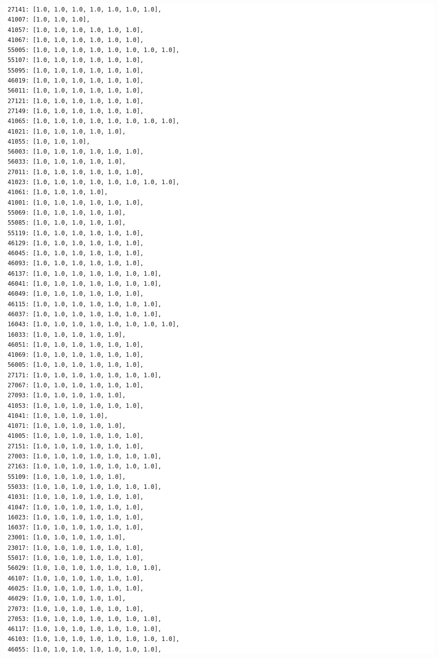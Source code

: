      27141: [1.0, 1.0, 1.0, 1.0, 1.0, 1.0, 1.0],
     41007: [1.0, 1.0, 1.0],
     41057: [1.0, 1.0, 1.0, 1.0, 1.0, 1.0],
     41067: [1.0, 1.0, 1.0, 1.0, 1.0, 1.0],
     55005: [1.0, 1.0, 1.0, 1.0, 1.0, 1.0, 1.0, 1.0],
     55107: [1.0, 1.0, 1.0, 1.0, 1.0, 1.0],
     55095: [1.0, 1.0, 1.0, 1.0, 1.0, 1.0],
     46019: [1.0, 1.0, 1.0, 1.0, 1.0, 1.0],
     56011: [1.0, 1.0, 1.0, 1.0, 1.0, 1.0],
     27121: [1.0, 1.0, 1.0, 1.0, 1.0, 1.0],
     27149: [1.0, 1.0, 1.0, 1.0, 1.0, 1.0],
     41065: [1.0, 1.0, 1.0, 1.0, 1.0, 1.0, 1.0, 1.0],
     41021: [1.0, 1.0, 1.0, 1.0, 1.0],
     41055: [1.0, 1.0, 1.0],
     56003: [1.0, 1.0, 1.0, 1.0, 1.0, 1.0],
     56033: [1.0, 1.0, 1.0, 1.0, 1.0],
     27011: [1.0, 1.0, 1.0, 1.0, 1.0, 1.0],
     41023: [1.0, 1.0, 1.0, 1.0, 1.0, 1.0, 1.0, 1.0],
     41061: [1.0, 1.0, 1.0, 1.0],
     41001: [1.0, 1.0, 1.0, 1.0, 1.0, 1.0],
     55069: [1.0, 1.0, 1.0, 1.0, 1.0],
     55085: [1.0, 1.0, 1.0, 1.0, 1.0],
     55119: [1.0, 1.0, 1.0, 1.0, 1.0, 1.0],
     46129: [1.0, 1.0, 1.0, 1.0, 1.0, 1.0],
     46045: [1.0, 1.0, 1.0, 1.0, 1.0, 1.0],
     46093: [1.0, 1.0, 1.0, 1.0, 1.0, 1.0],
     46137: [1.0, 1.0, 1.0, 1.0, 1.0, 1.0, 1.0],
     46041: [1.0, 1.0, 1.0, 1.0, 1.0, 1.0, 1.0],
     46049: [1.0, 1.0, 1.0, 1.0, 1.0, 1.0],
     46115: [1.0, 1.0, 1.0, 1.0, 1.0, 1.0, 1.0],
     46037: [1.0, 1.0, 1.0, 1.0, 1.0, 1.0, 1.0],
     16043: [1.0, 1.0, 1.0, 1.0, 1.0, 1.0, 1.0, 1.0],
     16033: [1.0, 1.0, 1.0, 1.0, 1.0],
     46051: [1.0, 1.0, 1.0, 1.0, 1.0, 1.0],
     41069: [1.0, 1.0, 1.0, 1.0, 1.0, 1.0],
     56005: [1.0, 1.0, 1.0, 1.0, 1.0, 1.0],
     27171: [1.0, 1.0, 1.0, 1.0, 1.0, 1.0, 1.0],
     27067: [1.0, 1.0, 1.0, 1.0, 1.0, 1.0],
     27093: [1.0, 1.0, 1.0, 1.0, 1.0],
     41053: [1.0, 1.0, 1.0, 1.0, 1.0, 1.0],
     41041: [1.0, 1.0, 1.0, 1.0],
     41071: [1.0, 1.0, 1.0, 1.0, 1.0],
     41005: [1.0, 1.0, 1.0, 1.0, 1.0, 1.0],
     27151: [1.0, 1.0, 1.0, 1.0, 1.0, 1.0],
     27003: [1.0, 1.0, 1.0, 1.0, 1.0, 1.0, 1.0],
     27163: [1.0, 1.0, 1.0, 1.0, 1.0, 1.0, 1.0],
     55109: [1.0, 1.0, 1.0, 1.0, 1.0],
     55033: [1.0, 1.0, 1.0, 1.0, 1.0, 1.0, 1.0],
     41031: [1.0, 1.0, 1.0, 1.0, 1.0, 1.0],
     41047: [1.0, 1.0, 1.0, 1.0, 1.0, 1.0],
     16023: [1.0, 1.0, 1.0, 1.0, 1.0, 1.0],
     16037: [1.0, 1.0, 1.0, 1.0, 1.0, 1.0],
     23001: [1.0, 1.0, 1.0, 1.0, 1.0],
     23017: [1.0, 1.0, 1.0, 1.0, 1.0, 1.0],
     55017: [1.0, 1.0, 1.0, 1.0, 1.0, 1.0],
     56029: [1.0, 1.0, 1.0, 1.0, 1.0, 1.0, 1.0],
     46107: [1.0, 1.0, 1.0, 1.0, 1.0, 1.0],
     46025: [1.0, 1.0, 1.0, 1.0, 1.0, 1.0],
     46029: [1.0, 1.0, 1.0, 1.0, 1.0],
     27073: [1.0, 1.0, 1.0, 1.0, 1.0, 1.0],
     27053: [1.0, 1.0, 1.0, 1.0, 1.0, 1.0, 1.0],
     46117: [1.0, 1.0, 1.0, 1.0, 1.0, 1.0, 1.0],
     46103: [1.0, 1.0, 1.0, 1.0, 1.0, 1.0, 1.0, 1.0],
     46055: [1.0, 1.0, 1.0, 1.0, 1.0, 1.0, 1.0],